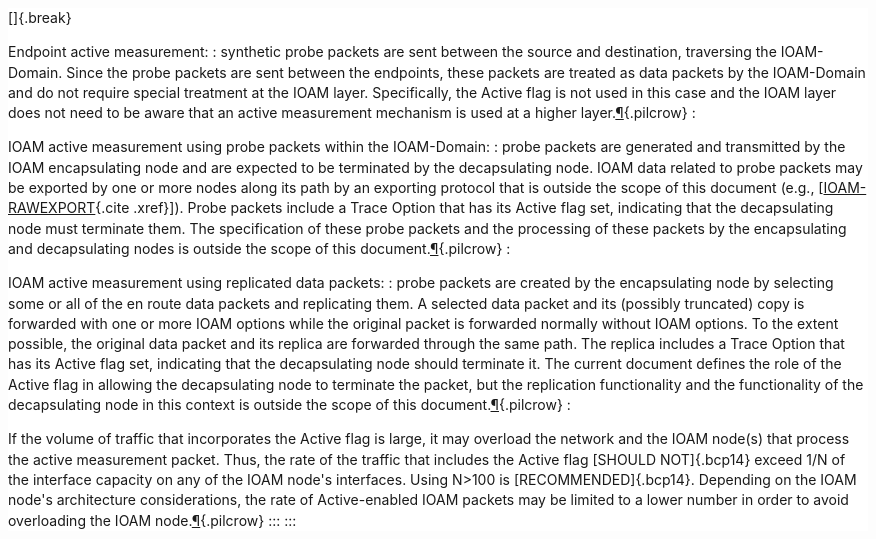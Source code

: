 []{.break}

Endpoint active measurement:
:   synthetic probe packets are sent between the source and destination,
    traversing the IOAM-Domain. Since the probe packets are sent between
    the endpoints, these packets are treated as data packets by the
    IOAM-Domain and do not require special treatment at the IOAM layer.
    Specifically, the Active flag is not used in this case and the IOAM
    layer does not need to be aware that an active measurement mechanism
    is used at a higher layer.[¶](#section-5-6.2){.pilcrow}
:   

IOAM active measurement using probe packets within the IOAM-Domain:
:   probe packets are generated and transmitted by the IOAM
    encapsulating node and are expected to be terminated by the
    decapsulating node. IOAM data related to probe packets may be
    exported by one or more nodes along its path by an exporting
    protocol that is outside the scope of this document (e.g.,
    \[[IOAM-RAWEXPORT](#I-D.spiegel-ippm-ioam-rawexport){.cite
    .xref}\]). Probe packets include a Trace Option that has its Active
    flag set, indicating that the decapsulating node must terminate
    them. The specification of these probe packets and the processing of
    these packets by the encapsulating and decapsulating nodes is
    outside the scope of this document.[¶](#section-5-6.4){.pilcrow}
:   

IOAM active measurement using replicated data packets:
:   probe packets are created by the encapsulating node by selecting
    some or all of the en route data packets and replicating them. A
    selected data packet and its (possibly truncated) copy is forwarded
    with one or more IOAM options while the original packet is forwarded
    normally without IOAM options. To the extent possible, the original
    data packet and its replica are forwarded through the same path. The
    replica includes a Trace Option that has its Active flag set,
    indicating that the decapsulating node should terminate it. The
    current document defines the role of the Active flag in allowing the
    decapsulating node to terminate the packet, but the replication
    functionality and the functionality of the decapsulating node in
    this context is outside the scope of this
    document.[¶](#section-5-6.6){.pilcrow}
:   

If the volume of traffic that incorporates the Active flag is large, it
may overload the network and the IOAM node(s) that process the active
measurement packet. Thus, the rate of the traffic that includes the
Active flag [SHOULD NOT]{.bcp14} exceed 1/N of the interface capacity on
any of the IOAM node\'s interfaces. Using N>100 is
[RECOMMENDED]{.bcp14}. Depending on the IOAM node\'s architecture
considerations, the rate of Active-enabled IOAM packets may be limited
to a lower number in order to avoid overloading the IOAM
node.[¶](#section-5-7){.pilcrow}
:::
:::
